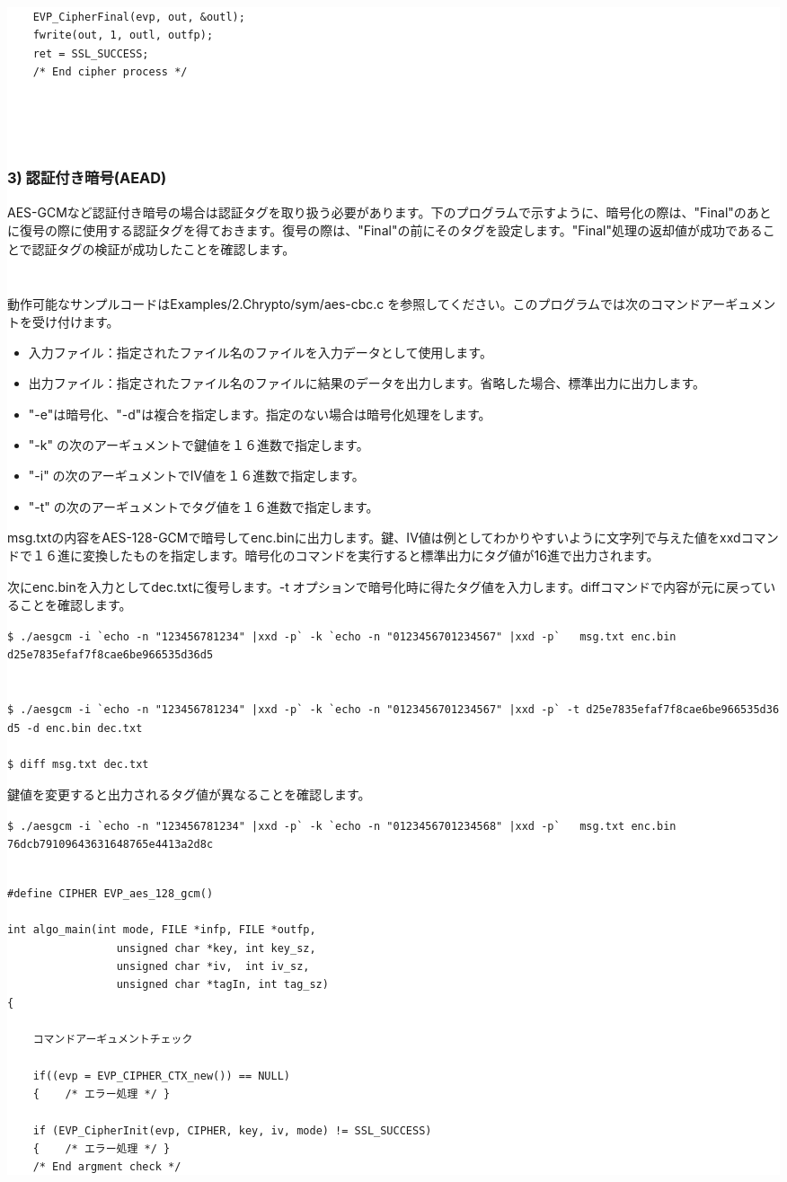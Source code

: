 ```
    EVP_CipherFinal(evp, out, &outl);
    fwrite(out, 1, outl, outfp);
    ret = SSL_SUCCESS;
    /* End cipher process */

```         
<br><br><br>

### 3) 認証付き暗号(AEAD)

AES-GCMなど認証付き暗号の場合は認証タグを取り扱う必要があります。下のプログラムで示すように、暗号化の際は、"Final"のあとに復号の際に使用する認証タグを得ておきます。復号の際は、"Final"の前にそのタグを設定します。"Final"処理の返却値が成功であることで認証タグの検証が成功したことを確認します。
<br><br><br>
動作可能なサンプルコードはExamples/2.Chrypto/sym/aes-cbc.c を参照してください。このプログラムでは次のコマンドアーギュメントを受け付けます。


- 入力ファイル：指定されたファイル名のファイルを入力データとして使用します。
- 出力ファイル：指定されたファイル名のファイルに結果のデータを出力します。省略した場合、標準出力に出力します。

- "-e"は暗号化、"-d"は複合を指定します。指定のない場合は暗号化処理をします。
- "-k" の次のアーギュメントで鍵値を１６進数で指定します。
- "-i" の次のアーギュメントでIV値を１６進数で指定します。
- "-t" の次のアーギュメントでタグ値を１６進数で指定します。



msg.txtの内容をAES-128-GCMで暗号してenc.binに出力します。鍵、IV値は例としてわかりやすいように文字列で与えた値をxxdコマンドで１６進に変換したものを指定します。暗号化のコマンドを実行すると標準出力にタグ値が16進で出力されます。

次にenc.binを入力としてdec.txtに復号します。-t オプションで暗号化時に得たタグ値を入力します。diffコマンドで内容が元に戻っていることを確認します。

```
$ ./aesgcm -i `echo -n "123456781234" |xxd -p` -k `echo -n "0123456701234567" |xxd -p`   msg.txt enc.bin
d25e7835efaf7f8cae6be966535d36d5


$ ./aesgcm -i `echo -n "123456781234" |xxd -p` -k `echo -n "0123456701234567" |xxd -p` -t d25e7835efaf7f8cae6be966535d36d5 -d enc.bin dec.txt

$ diff msg.txt dec.txt
```

鍵値を変更すると出力されるタグ値が異なることを確認します。


```
$ ./aesgcm -i `echo -n "123456781234" |xxd -p` -k `echo -n "0123456701234568" |xxd -p`   msg.txt enc.bin
76dcb79109643631648765e4413a2d8c
```

```

#define CIPHER EVP_aes_128_gcm()

int algo_main(int mode, FILE *infp, FILE *outfp,
                 unsigned char *key, int key_sz,
                 unsigned char *iv,  int iv_sz,
                 unsigned char *tagIn, int tag_sz)
{

    コマンドアーギュメントチェック

    if((evp = EVP_CIPHER_CTX_new()) == NULL)
    {    /* エラー処理 */ }

    if (EVP_CipherInit(evp, CIPHER, key, iv, mode) != SSL_SUCCESS)
    {    /* エラー処理 */ }
    /* End argment check */
```